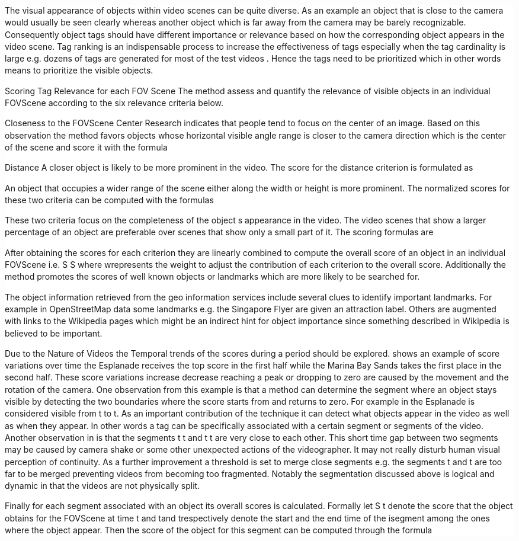 The visual appearance of objects within video scenes can be quite diverse. As an example an object that is close to the camera would usually be seen clearly whereas another object which is far away from the camera may be barely recognizable. Consequently object tags should have different importance or relevance based on how the corresponding object appears in the video scene. Tag ranking is an indispensable process to increase the effectiveness of tags especially when the tag cardinality is large e.g. dozens of tags are generated for most of the test videos . Hence the tags need to be prioritized which in other words means to prioritize the visible objects.

Scoring Tag Relevance for each FOV Scene The method assess and quantify the relevance of visible objects in an individual FOVScene according to the six relevance criteria below.

Closeness to the FOVScene Center Research indicates that people tend to focus on the center of an image. Based on this observation the method favors objects whose horizontal visible angle range is closer to the camera direction which is the center of the scene and score it with the formula

Distance A closer object is likely to be more prominent in the video. The score for the distance criterion is formulated as

An object that occupies a wider range of the scene either along the width or height is more prominent. The normalized scores for these two criteria can be computed with the formulas

These two criteria focus on the completeness of the object s appearance in the video. The video scenes that show a larger percentage of an object are preferable over scenes that show only a small part of it. The scoring formulas are

After obtaining the scores for each criterion they are linearly combined to compute the overall score of an object in an individual FOVScene i.e. S S where wrepresents the weight to adjust the contribution of each criterion to the overall score. Additionally the method promotes the scores of well known objects or landmarks which are more likely to be searched for.

The object information retrieved from the geo information services include several clues to identify important landmarks. For example in OpenStreetMap data some landmarks e.g. the Singapore Flyer are given an attraction label. Others are augmented with links to the Wikipedia pages which might be an indirect hint for object importance since something described in Wikipedia is believed to be important.

Due to the Nature of Videos the Temporal trends of the scores during a period should be explored. shows an example of score variations over time the Esplanade receives the top score in the first half while the Marina Bay Sands takes the first place in the second half. These score variations increase decrease reaching a peak or dropping to zero are caused by the movement and the rotation of the camera. One observation from this example is that a method can determine the segment where an object stays visible by detecting the two boundaries where the score starts from and returns to zero. For example in the Esplanade is considered visible from t to t. As an important contribution of the technique it can detect what objects appear in the video as well as when they appear. In other words a tag can be specifically associated with a certain segment or segments of the video. Another observation in is that the segments t t and t t are very close to each other. This short time gap between two segments may be caused by camera shake or some other unexpected actions of the videographer. It may not really disturb human visual perception of continuity. As a further improvement a threshold is set to merge close segments e.g. the segments t and t are too far to be merged preventing videos from becoming too fragmented. Notably the segmentation discussed above is logical and dynamic in that the videos are not physically split.

Finally for each segment associated with an object its overall scores is calculated. Formally let S t denote the score that the object obtains for the FOVScene at time t and tand trespectively denote the start and the end time of the isegment among the ones where the object appear. Then the score of the object for this segment can be computed through the formula
